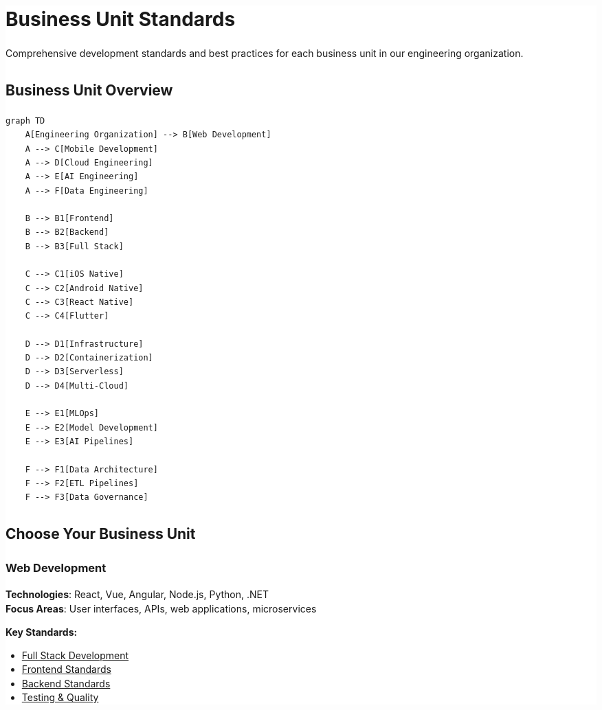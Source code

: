 # Business Unit Standards

Comprehensive development standards and best practices for each business unit in our engineering organization.

## Business Unit Overview

```mermaid
graph TD
    A[Engineering Organization] --> B[Web Development]
    A --> C[Mobile Development]
    A --> D[Cloud Engineering]
    A --> E[AI Engineering]
    A --> F[Data Engineering]
    
    B --> B1[Frontend]
    B --> B2[Backend]
    B --> B3[Full Stack]
    
    C --> C1[iOS Native]
    C --> C2[Android Native]
    C --> C3[React Native]
    C --> C4[Flutter]
    
    D --> D1[Infrastructure]
    D --> D2[Containerization]
    D --> D3[Serverless]
    D --> D4[Multi-Cloud]
    
    E --> E1[MLOps]
    E --> E2[Model Development]
    E --> E3[AI Pipelines]
    
    F --> F1[Data Architecture]
    F --> F2[ETL Pipelines]
    F --> F3[Data Governance]
```

## Choose Your Business Unit

### Web Development
**Technologies**: React, Vue, Angular, Node.js, Python, .NET  
**Focus Areas**: User interfaces, APIs, web applications, microservices

**Key Standards:**
- [Full Stack Development](web/fullstack.md)
- [Frontend Standards](web/frontend.md)
- [Backend Standards](web/backend.md)
- [Testing & Quality](web/testing.md)
